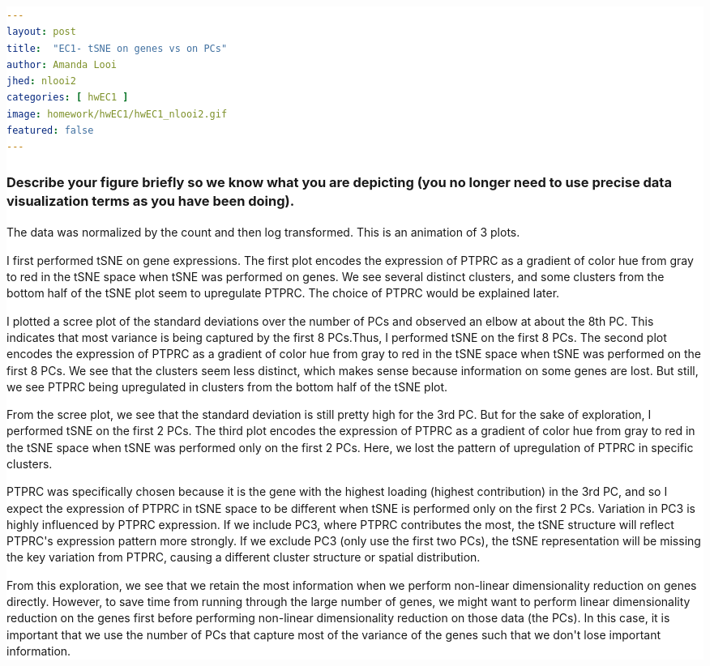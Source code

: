 ```yaml
---
layout: post
title:  "EC1- tSNE on genes vs on PCs"
author: Amanda Looi
jhed: nlooi2
categories: [ hwEC1 ]
image: homework/hwEC1/hwEC1_nlooi2.gif
featured: false
--- 
```


### Describe your figure briefly so we know what you are depicting (you no longer need to use precise data visualization terms as you have been doing). 

The data was normalized by the count and then log transformed. This is an animation of 3 plots. 

I first performed tSNE on gene expressions. 
The first plot encodes the expression of PTPRC as a gradient of color hue from gray to red in the tSNE space when tSNE was performed on genes. We see several distinct clusters, and some clusters from the bottom half of the tSNE plot seem to upregulate PTPRC. The choice of PTPRC would be explained later.

I plotted a scree plot of the standard deviations over the number of PCs and observed an elbow at about the 8th PC. This indicates that most variance is being captured by the first 8 PCs.Thus, I performed tSNE on the first 8 PCs. 
The second plot encodes the expression of PTPRC as a gradient of color hue from gray to red in the tSNE space when tSNE was performed on the first 8 PCs. We see that the clusters seem less distinct, which makes sense because information on some genes are lost. But still, we see PTPRC being upregulated in clusters from the bottom half of the tSNE plot.

From the scree plot, we see that the standard deviation is still pretty high for the 3rd PC. But for the sake of exploration, I performed tSNE on the first 2 PCs. The third plot encodes the expression of PTPRC as a gradient of color hue from gray to red in the tSNE space when tSNE was performed only on the first 2 PCs. Here, we lost the pattern of upregulation of PTPRC in specific clusters.

PTPRC was specifically chosen because it is the gene with the highest loading (highest contribution) in the 3rd PC, and so I expect the expression of PTPRC in tSNE space to be different when tSNE is performed only on the first 2 PCs. Variation in PC3 is highly influenced by PTPRC expression. If we include PC3, where PTPRC contributes the most, the tSNE structure will reflect PTPRC's expression pattern more strongly. If we exclude PC3 (only use the first two PCs), the tSNE representation will be missing the key variation from PTPRC, causing a different cluster structure or spatial distribution.

From this exploration, we see that we retain the most information when we perform non-linear dimensionality reduction on genes directly. However, to save time from running through the large number of genes, we might want to perform linear dimensionality reduction on the genes first before performing non-linear dimensionality reduction on those data (the PCs). In this case, it is important that we use the number of PCs that capture most of the variance of the genes such that we don't lose important information.



